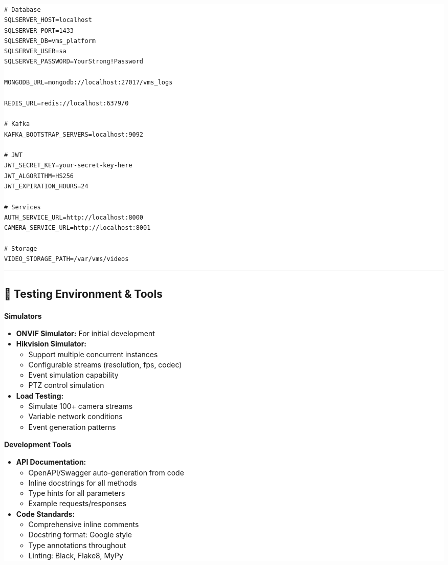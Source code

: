 ```env
# Database
SQLSERVER_HOST=localhost
SQLSERVER_PORT=1433
SQLSERVER_DB=vms_platform
SQLSERVER_USER=sa
SQLSERVER_PASSWORD=YourStrong!Password

MONGODB_URL=mongodb://localhost:27017/vms_logs

REDIS_URL=redis://localhost:6379/0

# Kafka
KAFKA_BOOTSTRAP_SERVERS=localhost:9092

# JWT
JWT_SECRET_KEY=your-secret-key-here
JWT_ALGORITHM=HS256
JWT_EXPIRATION_HOURS=24

# Services
AUTH_SERVICE_URL=http://localhost:8000
CAMERA_SERVICE_URL=http://localhost:8001

# Storage
VIDEO_STORAGE_PATH=/var/vms/videos
```

---

## 📅 Testing Environment & Tools

**Simulators**
- **ONVIF Simulator:** For initial development
- **Hikvision Simulator:** 
  - Support multiple concurrent instances
  - Configurable streams (resolution, fps, codec)
  - Event simulation capability
  - PTZ control simulation
- **Load Testing:**
  - Simulate 100+ camera streams
  - Variable network conditions
  - Event generation patterns

**Development Tools**
- **API Documentation:**
  - OpenAPI/Swagger auto-generation from code
  - Inline docstrings for all methods
  - Type hints for all parameters
  - Example requests/responses
- **Code Standards:**
  - Comprehensive inline comments
  - Docstring format: Google style
  - Type annotations throughout
  - Linting: Black, Flake8, MyPy
